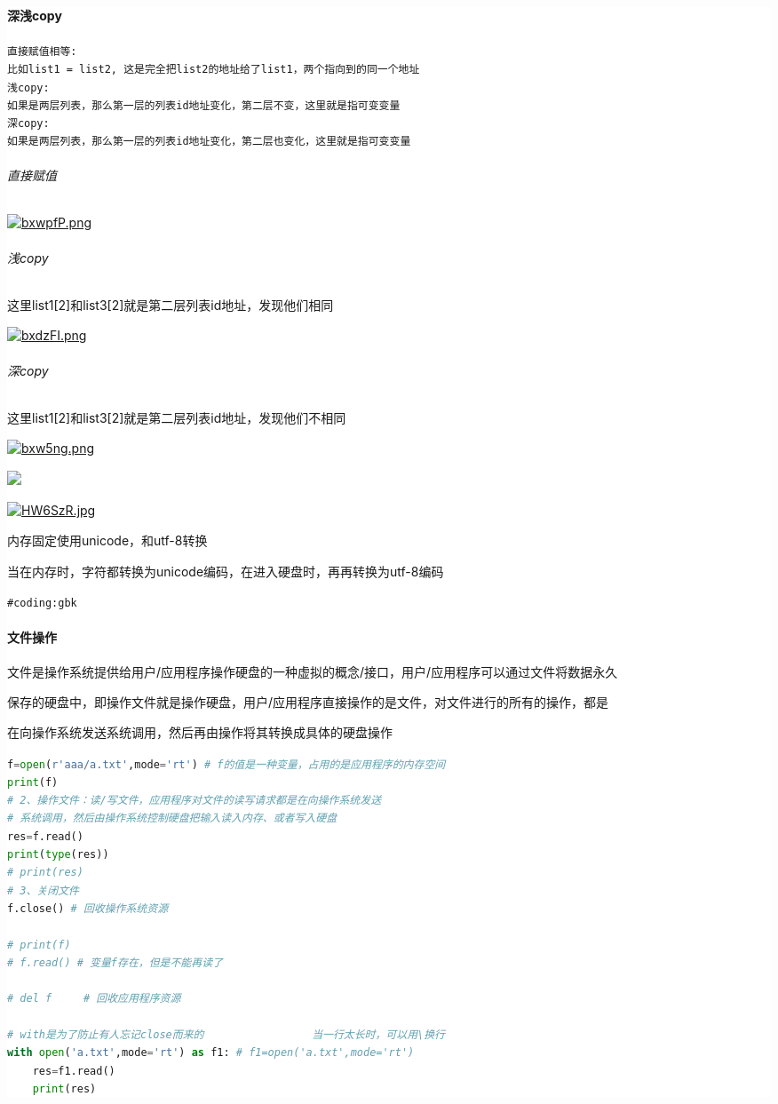 #### 深浅copy

```
直接赋值相等:
比如list1 = list2, 这是完全把list2的地址给了list1，两个指向到的同一个地址
浅copy:
如果是两层列表，那么第一层的列表id地址变化，第二层不变，这里就是指可变变量
深copy:
如果是两层列表，那么第一层的列表id地址变化，第二层也变化，这里就是指可变变量
```

###### 直接赋值

[![bxwpfP.png](https://s1.ax1x.com/2022/03/15/bxwpfP.png)](https://imgtu.com/i/bxwpfP)

###### 浅copy

这里list1[2]和list3[2]就是第二层列表id地址，发现他们相同

[![bxdzFI.png](https://s1.ax1x.com/2022/03/15/bxdzFI.png)](https://imgtu.com/i/bxdzFI)

###### 深copy

这里list1[2]和list3[2]就是第二层列表id地址，发现他们不相同

[![bxw5ng.png](https://s1.ax1x.com/2022/03/15/bxw5ng.png)](https://imgtu.com/i/bxw5ng)







![](https://z3.ax1x.com/2021/10/12/5m3vhq.png)

[![HW6SzR.jpg](https://s4.ax1x.com/2022/02/16/HW6SzR.jpg)](https://imgtu.com/i/HW6SzR)

内存固定使用unicode，和utf-8转换

当在内存时，字符都转换为unicode编码，在进入硬盘时，再再转换为utf-8编码

`#coding:gbk`

#### 文件操作

文件是操作系统提供给用户/应用程序操作硬盘的一种虚拟的概念/接口，用户/应用程序可以通过文件将数据永久

保存的硬盘中，即操作文件就是操作硬盘，用户/应用程序直接操作的是文件，对文件进行的所有的操作，都是

在向操作系统发送系统调用，然后再由操作将其转换成具体的硬盘操作



```python
f=open(r'aaa/a.txt',mode='rt') # f的值是一种变量，占用的是应用程序的内存空间
print(f)
# 2、操作文件：读/写文件，应用程序对文件的读写请求都是在向操作系统发送
# 系统调用，然后由操作系统控制硬盘把输入读入内存、或者写入硬盘
res=f.read()
print(type(res))
# print(res)
# 3、关闭文件
f.close() # 回收操作系统资源

# print(f)
# f.read() # 变量f存在，但是不能再读了

# del f     # 回收应用程序资源

# with是为了防止有人忘记close而来的					当一行太长时，可以用\换行
with open('a.txt',mode='rt') as f1: # f1=open('a.txt',mode='rt')
    res=f1.read()
    print(res)
```
